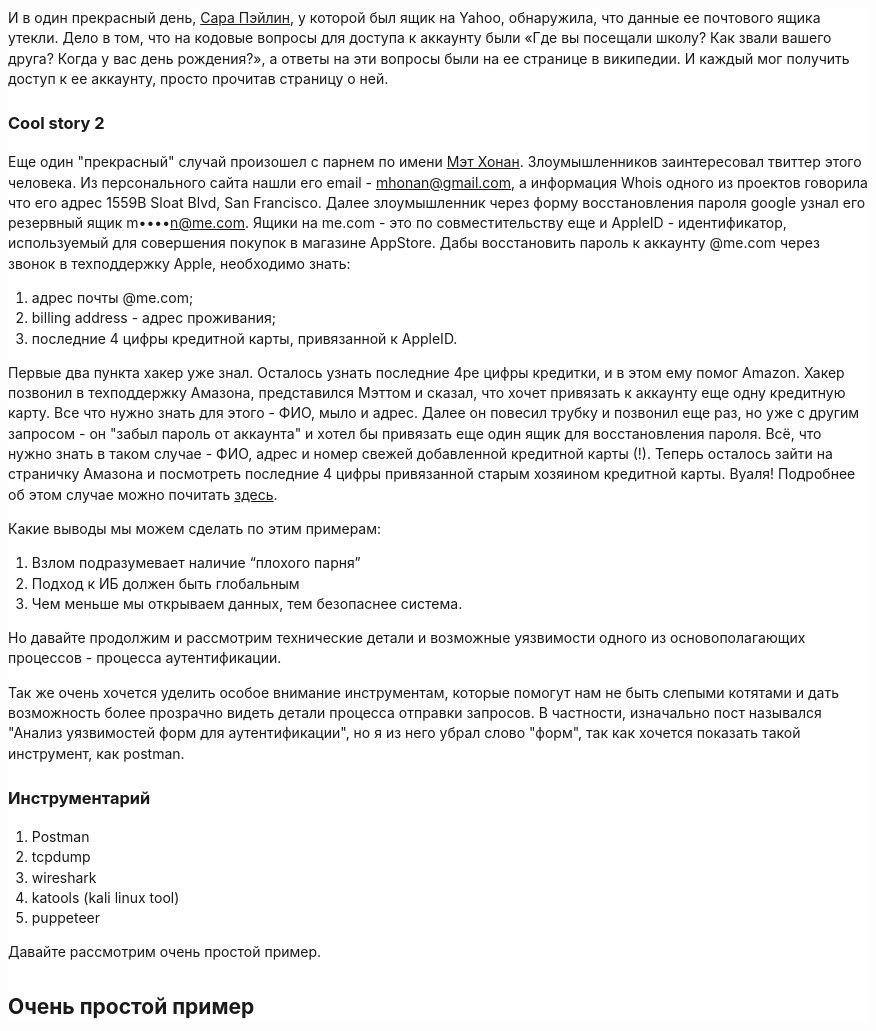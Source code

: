 И в один прекрасный день, [Сара Пэйлин](https://ru.wikipedia.org/wiki/%D0%9F%D1%8D%D0%B9%D0%BB%D0%B8%D0%BD,_%D0%A1%D0%B0%D1%80%D0%B0), у которой был ящик на Yahoo, обнаружила, что данные ее почтового ящика утекли. Дело в том, что на кодовые вопросы для доступа к аккаунту были «Где вы посещали школу? Как звали вашего друга? Когда у вас день рождения?», а ответы на эти вопросы были на ее странице в википедии. И каждый мог получить доступ к ее аккаунту, просто прочитав страницу о ней.  

### Cool story 2

Еще один "прекрасный" случай произошел с парнем по имени [Мэт Хонан](https://twitter.com/mat). Злоумышленников заинтересовал твиттер этого человека. Из персонального сайта нашли его email - mhonan@gmail.com, а информация Whois одного из проектов говорила что его адрес 1559B Sloat Blvd, San Francisco. Далее злоумышленник через форму восстановления пароля google узнал его резервный ящик m••••n@me.com. Ящики на me.com - это по совместительству еще и AppleID -  идентификатор, используемый для совершения покупок в магазине AppStore. Дабы восстановить пароль к аккаунту @me.com через звонок в техподдержку Apple, необходимо знать:

1. адрес почты @me.com;
2. billing address - адрес проживания;
3. последние 4 цифры кредитной карты, привязанной к AppleID.

Первые два пункта хакер уже знал. Осталось узнать последние 4ре цифры кредитки, и в этом ему помог Amazon. Хакер позвонил в техподдержку Амазона, представился Мэттом и сказал, что хочет привязать к аккаунту еще одну кредитную карту. Все что нужно знать для этого - ФИО, мыло и адрес. Далее он повесил трубку и позвонил еще раз, но уже с другим запросом - он "забыл пароль от аккаунта" и хотел бы привязать еще один ящик для восстановления пароля. Всё, что нужно знать в таком случае - ФИО, адрес и номер свежей добавленной кредитной карты (!). Теперь осталось зайти на страничку Амазона и посмотреть последние 4 цифры привязанной старым хозяином кредитной карты. Вуаля!
Подробнее об этом случае можно почитать [здесь](http://www.itsec.pro/2012/08/blog-post_7.html).

Какие выводы мы можем сделать по этим примерам:

1. Взлом подразумевает наличие “плохого парня”
2. Подход к ИБ должен быть глобальным
3. Чем меньше мы открываем данных, тем безопаснее система.

Но давайте продолжим и рассмотрим технические детали и возможные уязвимости одного из основополагающих процессов - процесса аутентификации.

Так же очень хочется уделить особое внимание инструментам, которые помогут нам не быть слепыми котятами и дать возможность более прозрачно видеть детали процесса отправки запросов. В частности, изначально пост назывался "Анализ уязвимостей форм для аутентификации", но я из него убрал слово "форм", так как хочется показать такой инструмент, как postman.

### Инструментарий

1. Postman
2. tcpdump
3. wireshark
4. katools (kali linux tool)
5. puppeteer
 
Давайте рассмотрим очень простой пример.

## Очень простой пример
